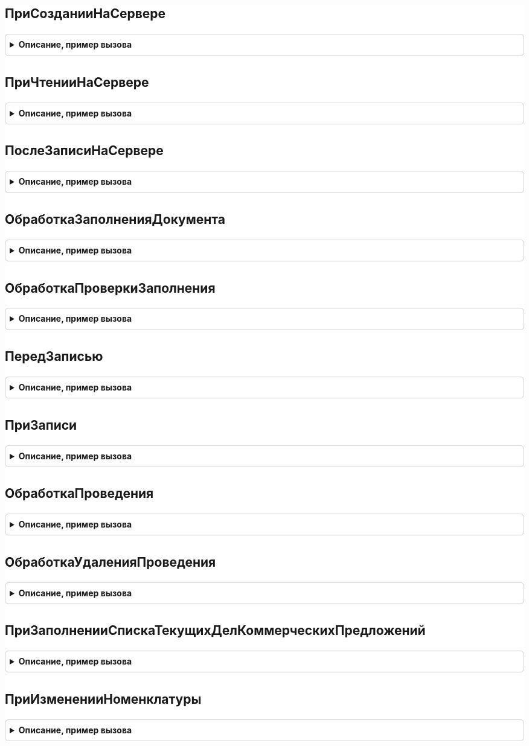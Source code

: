 ## ПриСозданииНаСервере
<details style="margin: 1em 0; padding: 0.5em; border: 1px solid #ccc; border-radius: 6px;"><summary style="font-weight: bold; cursor: pointer;">Описание, пример вызова</summary></details>

## ПриЧтенииНаСервере
<details style="margin: 1em 0; padding: 0.5em; border: 1px solid #ccc; border-radius: 6px;"><summary style="font-weight: bold; cursor: pointer;">Описание, пример вызова</summary></details>

## ПослеЗаписиНаСервере
<details style="margin: 1em 0; padding: 0.5em; border: 1px solid #ccc; border-radius: 6px;"><summary style="font-weight: bold; cursor: pointer;">Описание, пример вызова</summary></details>

## ОбработкаЗаполненияДокумента
<details style="margin: 1em 0; padding: 0.5em; border: 1px solid #ccc; border-radius: 6px;"><summary style="font-weight: bold; cursor: pointer;">Описание, пример вызова</summary></details>

## ОбработкаПроверкиЗаполнения
<details style="margin: 1em 0; padding: 0.5em; border: 1px solid #ccc; border-radius: 6px;"><summary style="font-weight: bold; cursor: pointer;">Описание, пример вызова</summary></details>

## ПередЗаписью
<details style="margin: 1em 0; padding: 0.5em; border: 1px solid #ccc; border-radius: 6px;"><summary style="font-weight: bold; cursor: pointer;">Описание, пример вызова</summary></details>

## ПриЗаписи
<details style="margin: 1em 0; padding: 0.5em; border: 1px solid #ccc; border-radius: 6px;"><summary style="font-weight: bold; cursor: pointer;">Описание, пример вызова</summary></details>

## ОбработкаПроведения
<details style="margin: 1em 0; padding: 0.5em; border: 1px solid #ccc; border-radius: 6px;"><summary style="font-weight: bold; cursor: pointer;">Описание, пример вызова</summary></details>

## ОбработкаУдаленияПроведения
<details style="margin: 1em 0; padding: 0.5em; border: 1px solid #ccc; border-radius: 6px;"><summary style="font-weight: bold; cursor: pointer;">Описание, пример вызова</summary></details>

## ПриЗаполненииСпискаТекущихДелКоммерческихПредложений
<details style="margin: 1em 0; padding: 0.5em; border: 1px solid #ccc; border-radius: 6px;"><summary style="font-weight: bold; cursor: pointer;">Описание, пример вызова</summary></details>

## ПриИзмененииНоменклатуры
<details style="margin: 1em 0; padding: 0.5em; border: 1px solid #ccc; border-radius: 6px;"><summary style="font-weight: bold; cursor: pointer;">Описание, пример вызова</summary></details>
